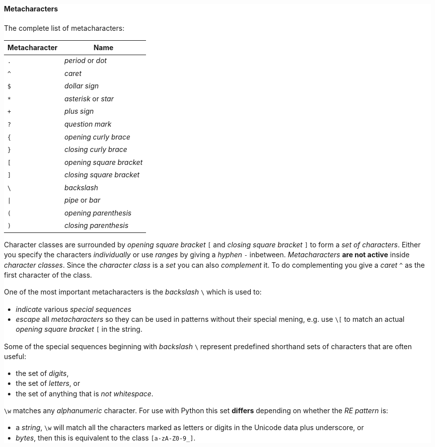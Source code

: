 #### Metacharacters
The complete list of metacharacters:

| Metacharacter | Name |
| --- | --- |
| `.` | _period_ or _dot_ |
| `^` | _caret_ |
| `$` | _dollar sign_ |
| `*` | _asterisk_ or _star_ |
| `+` | _plus sign_ |
| `?` | _question mark_ |
| `{` | _opening curly brace_ |
| `}` | _closing curly brace_ |
| `[` | _opening square bracket_ |
| `]` | _closing square bracket_ |
| `\` | _backslash_ |
| `\|` | _pipe_ or _bar_ |
| `(` | _opening parenthesis_ |
| `)` | _closing parenthesis_ |


Character classes are surrounded by _opening square bracket_ `[` and _closing square bracket_ `]` to form a _set of characters_. Either you specify the characters _individually_ or use _ranges_ by giving a _hyphen_ `-` inbetween. _Metacharacters_ **are not active** inside _character classes_. Since the _character class_ is a _set_ you can also _complement_ it. To do complementing you give a _caret_ `^` as the first character of the class.

One of the most important metacharacters is the _backslash_ `\` which is used to:
* _indicate_ various _special sequences_
* _escape_ all _metacharacters_ so they can be used in patterns without their special mening, e.g. use `\[` to match an actual _opening square bracket_ `[` in the string.

Some of the special sequences beginning with _backslash_ `\` represent predefined shorthand sets of characters that are often useful:
* the set of _digits_,
* the set of _letters_, or
* the set of anything that is _not whitespace_.

`\w` matches any _alphanumeric_ character. For use with Python this set **differs** depending on whether the _RE pattern_ is:
* a _string_, `\w` will match all the characters marked as letters or digits in the Unicode data plus underscore, or
* _bytes_, then this is equivalent to the class `[a-zA-Z0-9_]`.
